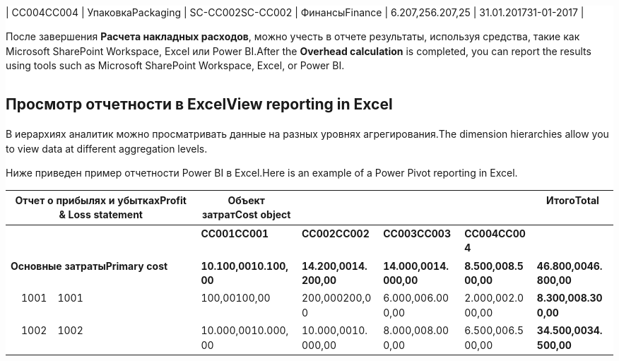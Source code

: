 | <span data-ttu-id="15a6b-453">CC004</span><span class="sxs-lookup"><span data-stu-id="15a6b-453">CC004</span></span>       | <span data-ttu-id="15a6b-454">Упаковка</span><span class="sxs-lookup"><span data-stu-id="15a6b-454">Packaging</span></span>    | <span data-ttu-id="15a6b-455">SC-CC002</span><span class="sxs-lookup"><span data-stu-id="15a6b-455">SC-CC002</span></span> | <span data-ttu-id="15a6b-456">Финансы</span><span class="sxs-lookup"><span data-stu-id="15a6b-456">Finance</span></span>         | <span data-ttu-id="15a6b-457">6.207,25</span><span class="sxs-lookup"><span data-stu-id="15a6b-457">6.207,25</span></span>    | <span data-ttu-id="15a6b-458">31.01.2017</span><span class="sxs-lookup"><span data-stu-id="15a6b-458">31-01-2017</span></span> |

<span data-ttu-id="15a6b-459">После завершения **Расчета накладных расходов**, можно учесть в отчете результаты, используя средства, такие как Microsoft SharePoint Workspace, Excel или Power BI.</span><span class="sxs-lookup"><span data-stu-id="15a6b-459">After the **Overhead calculation** is completed, you can report the results using tools such as Microsoft SharePoint Workspace, Excel, or Power BI.</span></span>

## <a name="view-reporting-in-excel"></a><span data-ttu-id="15a6b-460">Просмотр отчетности в Excel</span><span class="sxs-lookup"><span data-stu-id="15a6b-460">View reporting in Excel</span></span> 

<span data-ttu-id="15a6b-461">В иерархиях аналитик можно просматривать данные на разных уровнях агрегирования.</span><span class="sxs-lookup"><span data-stu-id="15a6b-461">The dimension hierarchies allow you to view data at different aggregation levels.</span></span>

<span data-ttu-id="15a6b-462">Ниже приведен пример отчетности Power BI в Excel.</span><span class="sxs-lookup"><span data-stu-id="15a6b-462">Here is an example of a Power Pivot reporting in Excel.</span></span>

| <span data-ttu-id="15a6b-463">**Отчет о прибылях и убытках**</span><span class="sxs-lookup"><span data-stu-id="15a6b-463">**Profit & Loss statement**</span></span> | <span data-ttu-id="15a6b-464">**Объект затрат**</span><span class="sxs-lookup"><span data-stu-id="15a6b-464">**Cost object**</span></span> |                |               |               |  <span data-ttu-id="15a6b-465">**Итого**</span><span class="sxs-lookup"><span data-stu-id="15a6b-465">**Total**</span></span>    |
|-----------------------------|-----------------|----------------|---------------|---------------|---------------|
|                             | <span data-ttu-id="15a6b-466">**CC001**</span><span class="sxs-lookup"><span data-stu-id="15a6b-466">**CC001**</span></span>       | <span data-ttu-id="15a6b-467">**CC002**</span><span class="sxs-lookup"><span data-stu-id="15a6b-467">**CC002**</span></span>      | <span data-ttu-id="15a6b-468">**CC003**</span><span class="sxs-lookup"><span data-stu-id="15a6b-468">**CC003**</span></span>     | <span data-ttu-id="15a6b-469">**CC004**</span><span class="sxs-lookup"><span data-stu-id="15a6b-469">**CC004**</span></span>     |               |
| <span data-ttu-id="15a6b-470">**Основные затраты**</span><span class="sxs-lookup"><span data-stu-id="15a6b-470">**Primary cost**</span></span>            | <span data-ttu-id="15a6b-471">**10.100,00**</span><span class="sxs-lookup"><span data-stu-id="15a6b-471">**10.100,00**</span></span>   | <span data-ttu-id="15a6b-472">**14.200,00**</span><span class="sxs-lookup"><span data-stu-id="15a6b-472">**14.200,00**</span></span>  | <span data-ttu-id="15a6b-473">**14.000,00**</span><span class="sxs-lookup"><span data-stu-id="15a6b-473">**14.000,00**</span></span> | <span data-ttu-id="15a6b-474">**8.500,00**</span><span class="sxs-lookup"><span data-stu-id="15a6b-474">**8.500,00**</span></span>  | <span data-ttu-id="15a6b-475">**46.800,00**</span><span class="sxs-lookup"><span data-stu-id="15a6b-475">**46.800,00**</span></span> |
| <span data-ttu-id="15a6b-476">&nbsp;&nbsp;&nbsp;&nbsp;1001</span><span class="sxs-lookup"><span data-stu-id="15a6b-476">&nbsp;&nbsp;&nbsp;&nbsp;1001</span></span>                            | <span data-ttu-id="15a6b-477">100,00</span><span class="sxs-lookup"><span data-stu-id="15a6b-477">100,00</span></span>          | <span data-ttu-id="15a6b-478">200,000</span><span class="sxs-lookup"><span data-stu-id="15a6b-478">200,00</span></span>         | <span data-ttu-id="15a6b-479">6.000,00</span><span class="sxs-lookup"><span data-stu-id="15a6b-479">6.000,00</span></span>      | <span data-ttu-id="15a6b-480">2.000,00</span><span class="sxs-lookup"><span data-stu-id="15a6b-480">2.000,00</span></span>      | <span data-ttu-id="15a6b-481">**8.300,00**</span><span class="sxs-lookup"><span data-stu-id="15a6b-481">**8.300,00**</span></span>  |
| <span data-ttu-id="15a6b-482">&nbsp;&nbsp;&nbsp;&nbsp;1002</span><span class="sxs-lookup"><span data-stu-id="15a6b-482">&nbsp;&nbsp;&nbsp;&nbsp;1002</span></span>                            | <span data-ttu-id="15a6b-483">10.000,00</span><span class="sxs-lookup"><span data-stu-id="15a6b-483">10.000,00</span></span>       | <span data-ttu-id="15a6b-484">10.000,00</span><span class="sxs-lookup"><span data-stu-id="15a6b-484">10.000,00</span></span>      | <span data-ttu-id="15a6b-485">8.000,00</span><span class="sxs-lookup"><span data-stu-id="15a6b-485">8.000,00</span></span>      | <span data-ttu-id="15a6b-486">6.500,00</span><span class="sxs-lookup"><span data-stu-id="15a6b-486">6.500,00</span></span>      | <span data-ttu-id="15a6b-487">**34.500,00**</span><span class="sxs-lookup"><span data-stu-id="15a6b-487">**34.500,00**</span></span> |